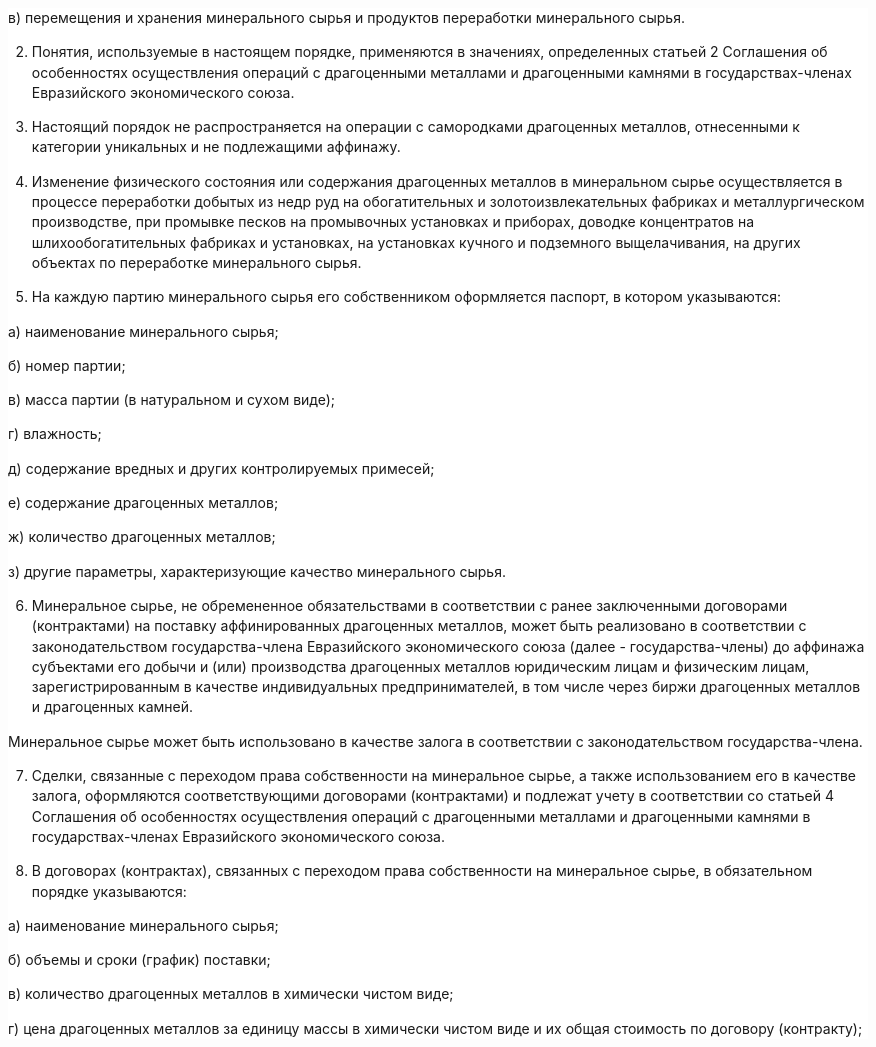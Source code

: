 в) перемещения и хранения минерального сырья и продуктов переработки минерального сырья.

2. Понятия, используемые в настоящем порядке, применяются в значениях, определенных статьей 2 Соглашения об особенностях осуществления операций с драгоценными металлами и драгоценными камнями в государствах-членах Евразийского экономического союза.

3. Настоящий порядок не распространяется на операции с самородками драгоценных металлов, отнесенными к категории уникальных и не подлежащими аффинажу.

4. Изменение физического состояния или содержания драгоценных металлов в минеральном сырье осуществляется в процессе переработки добытых из недр руд на обогатительных и золотоизвлекательных фабриках и металлургическом производстве, при промывке песков на промывочных установках и приборах, доводке концентратов на шлихообогатительных фабриках и установках, на установках кучного и подземного выщелачивания, на других объектах по переработке минерального сырья.

5. На каждую партию минерального сырья его собственником оформляется паспорт, в котором указываются:

а) наименование минерального сырья;

б) номер партии;

в) масса партии (в натуральном и сухом виде);

г) влажность;

д) содержание вредных и других контролируемых примесей;

е) содержание драгоценных металлов;

ж) количество драгоценных металлов;

з) другие параметры, характеризующие качество минерального сырья.

6. Минеральное сырье, не обремененное обязательствами в соответствии с ранее заключенными договорами (контрактами) на поставку аффинированных драгоценных металлов, может быть реализовано в соответствии с законодательством государства-члена Евразийского экономического союза (далее - государства-члены) до аффинажа субъектами его добычи и (или) производства драгоценных металлов юридическим лицам и физическим лицам, зарегистрированным в качестве индивидуальных предпринимателей, в том числе через биржи драгоценных металлов и драгоценных камней.

Минеральное сырье может быть использовано в качестве залога в соответствии с законодательством государства-члена.

7. Сделки, связанные с переходом права собственности на минеральное сырье, а также использованием его в качестве залога, оформляются соответствующими договорами (контрактами) и подлежат учету в соответствии со статьей 4 Соглашения об особенностях осуществления операций с драгоценными металлами и драгоценными камнями в государствах-членах Евразийского экономического союза.

8. В договорах (контрактах), связанных с переходом права собственности на минеральное сырье, в обязательном порядке указываются:

а) наименование минерального сырья;

б) объемы и сроки (график) поставки;

в) количество драгоценных металлов в химически чистом виде;

г) цена драгоценных металлов за единицу массы в химически чистом виде и их общая стоимость по договору (контракту);
